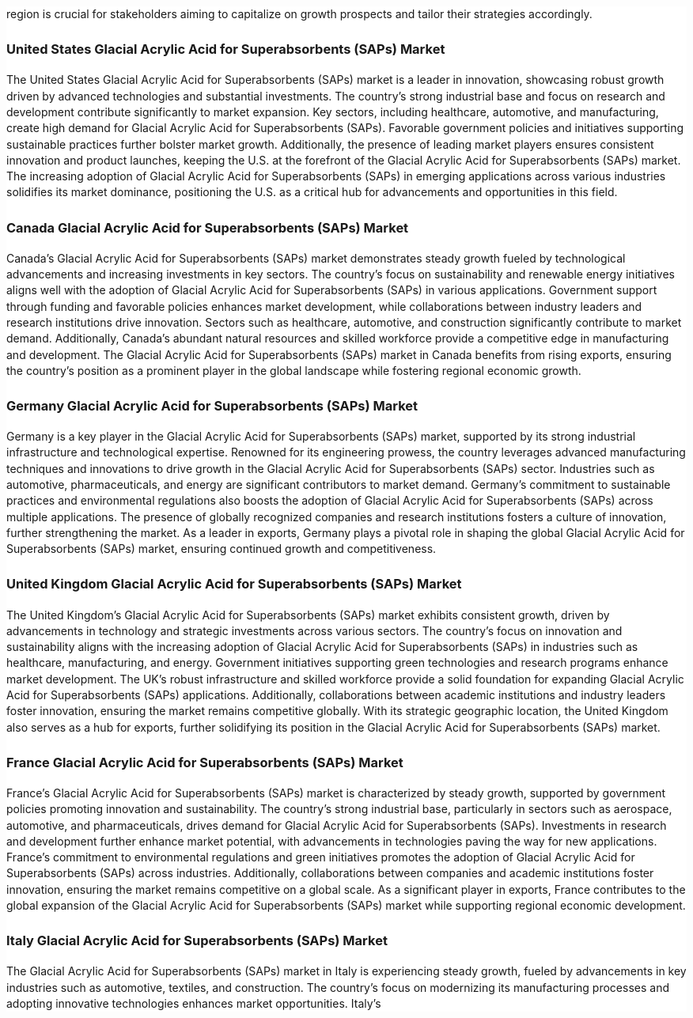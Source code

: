 region is crucial for stakeholders aiming to capitalize on growth prospects and tailor their strategies accordingly.</p><h3>United States Glacial Acrylic Acid for Superabsorbents (SAPs) Market</h3><p>The United States Glacial Acrylic Acid for Superabsorbents (SAPs) market is a leader in innovation, showcasing robust growth driven by advanced technologies and substantial investments. The country&rsquo;s strong industrial base and focus on research and development contribute significantly to market expansion. Key sectors, including healthcare, automotive, and manufacturing, create high demand for Glacial Acrylic Acid for Superabsorbents (SAPs). Favorable government policies and initiatives supporting sustainable practices further bolster market growth. Additionally, the presence of leading market players ensures consistent innovation and product launches, keeping the U.S. at the forefront of the Glacial Acrylic Acid for Superabsorbents (SAPs) market. The increasing adoption of Glacial Acrylic Acid for Superabsorbents (SAPs) in emerging applications across various industries solidifies its market dominance, positioning the U.S. as a critical hub for advancements and opportunities in this field.</p><h3>Canada Glacial Acrylic Acid for Superabsorbents (SAPs) Market</h3><p>Canada&rsquo;s Glacial Acrylic Acid for Superabsorbents (SAPs) market demonstrates steady growth fueled by technological advancements and increasing investments in key sectors. The country&rsquo;s focus on sustainability and renewable energy initiatives aligns well with the adoption of Glacial Acrylic Acid for Superabsorbents (SAPs) in various applications. Government support through funding and favorable policies enhances market development, while collaborations between industry leaders and research institutions drive innovation. Sectors such as healthcare, automotive, and construction significantly contribute to market demand. Additionally, Canada&rsquo;s abundant natural resources and skilled workforce provide a competitive edge in manufacturing and development. The Glacial Acrylic Acid for Superabsorbents (SAPs) market in Canada benefits from rising exports, ensuring the country&rsquo;s position as a prominent player in the global landscape while fostering regional economic growth.</p><h3>Germany Glacial Acrylic Acid for Superabsorbents (SAPs) Market</h3><p>Germany is a key player in the Glacial Acrylic Acid for Superabsorbents (SAPs) market, supported by its strong industrial infrastructure and technological expertise. Renowned for its engineering prowess, the country leverages advanced manufacturing techniques and innovations to drive growth in the Glacial Acrylic Acid for Superabsorbents (SAPs) sector. Industries such as automotive, pharmaceuticals, and energy are significant contributors to market demand. Germany&rsquo;s commitment to sustainable practices and environmental regulations also boosts the adoption of Glacial Acrylic Acid for Superabsorbents (SAPs) across multiple applications. The presence of globally recognized companies and research institutions fosters a culture of innovation, further strengthening the market. As a leader in exports, Germany plays a pivotal role in shaping the global Glacial Acrylic Acid for Superabsorbents (SAPs) market, ensuring continued growth and competitiveness.</p><h3>United Kingdom Glacial Acrylic Acid for Superabsorbents (SAPs) Market</h3><p>The United Kingdom&rsquo;s Glacial Acrylic Acid for Superabsorbents (SAPs) market exhibits consistent growth, driven by advancements in technology and strategic investments across various sectors. The country&rsquo;s focus on innovation and sustainability aligns with the increasing adoption of Glacial Acrylic Acid for Superabsorbents (SAPs) in industries such as healthcare, manufacturing, and energy. Government initiatives supporting green technologies and research programs enhance market development. The UK&rsquo;s robust infrastructure and skilled workforce provide a solid foundation for expanding Glacial Acrylic Acid for Superabsorbents (SAPs) applications. Additionally, collaborations between academic institutions and industry leaders foster innovation, ensuring the market remains competitive globally. With its strategic geographic location, the United Kingdom also serves as a hub for exports, further solidifying its position in the Glacial Acrylic Acid for Superabsorbents (SAPs) market.</p><h3>France Glacial Acrylic Acid for Superabsorbents (SAPs) Market</h3><p>France&rsquo;s Glacial Acrylic Acid for Superabsorbents (SAPs) market is characterized by steady growth, supported by government policies promoting innovation and sustainability. The country&rsquo;s strong industrial base, particularly in sectors such as aerospace, automotive, and pharmaceuticals, drives demand for Glacial Acrylic Acid for Superabsorbents (SAPs). Investments in research and development further enhance market potential, with advancements in technologies paving the way for new applications. France&rsquo;s commitment to environmental regulations and green initiatives promotes the adoption of Glacial Acrylic Acid for Superabsorbents (SAPs) across industries. Additionally, collaborations between companies and academic institutions foster innovation, ensuring the market remains competitive on a global scale. As a significant player in exports, France contributes to the global expansion of the Glacial Acrylic Acid for Superabsorbents (SAPs) market while supporting regional economic development.</p><h3>Italy Glacial Acrylic Acid for Superabsorbents (SAPs) Market</h3><p>The Glacial Acrylic Acid for Superabsorbents (SAPs) market in Italy is experiencing steady growth, fueled by advancements in key industries such as automotive, textiles, and construction. The country&rsquo;s focus on modernizing its manufacturing processes and adopting innovative technologies enhances market opportunities. Italy&rsquo;s